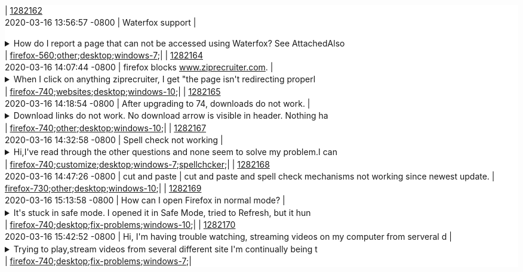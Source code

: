| [1282162](https://support.mozilla.org/questions/1282162)<br>2020-03-16 13:56:57 -0800 | Waterfox support |<details><summary>How do I report a page that can not be accessed using Waterfox? See AttachedAlso</summary></details> | [firefox-560](https://support.mozilla.org/en-US/questions/firefox?tagged=firefox-560);[other](https://support.mozilla.org/en-US/questions/firefox?tagged=other);[desktop](https://support.mozilla.org/en-US/questions/firefox?tagged=desktop);[windows-7](https://support.mozilla.org/en-US/questions/firefox?tagged=windows-7);|
| [1282164](https://support.mozilla.org/questions/1282164)<br>2020-03-16 14:07:44 -0800 | firefox blocks www.ziprecruiter.com. |<details><summary>When I click on anything ziprecruiter, I get "the page isn't redirecting properl</summary></details> | [firefox-740](https://support.mozilla.org/en-US/questions/firefox?tagged=firefox-740);[websites](https://support.mozilla.org/en-US/questions/firefox?tagged=websites);[desktop](https://support.mozilla.org/en-US/questions/firefox?tagged=desktop);[windows-10](https://support.mozilla.org/en-US/questions/firefox?tagged=windows-10);|
| [1282165](https://support.mozilla.org/questions/1282165)<br>2020-03-16 14:18:54 -0800 | After upgrading to 74, downloads do not work. |<details><summary>Download links do not work.  No download arrow is visible in header.  Nothing ha</summary></details> | [firefox-740](https://support.mozilla.org/en-US/questions/firefox?tagged=firefox-740);[other](https://support.mozilla.org/en-US/questions/firefox?tagged=other);[desktop](https://support.mozilla.org/en-US/questions/firefox?tagged=desktop);[windows-10](https://support.mozilla.org/en-US/questions/firefox?tagged=windows-10);|
| [1282167](https://support.mozilla.org/questions/1282167)<br>2020-03-16 14:32:58 -0800 | Spell check not working |<details><summary>Hi,I've read through the other questions and none seem to solve my problem.I can</summary></details> | [firefox-740](https://support.mozilla.org/en-US/questions/firefox?tagged=firefox-740);[customize](https://support.mozilla.org/en-US/questions/firefox?tagged=customize);[desktop](https://support.mozilla.org/en-US/questions/firefox?tagged=desktop);[windows-7](https://support.mozilla.org/en-US/questions/firefox?tagged=windows-7);[spellchcker](https://support.mozilla.org/en-US/questions/firefox?tagged=spellchcker);|
| [1282168](https://support.mozilla.org/questions/1282168)<br>2020-03-16 14:47:26 -0800 | cut and paste | cut and paste and spell check mechanisms not working since newest update. | [firefox-730](https://support.mozilla.org/en-US/questions/firefox?tagged=firefox-730);[other](https://support.mozilla.org/en-US/questions/firefox?tagged=other);[desktop](https://support.mozilla.org/en-US/questions/firefox?tagged=desktop);[windows-10](https://support.mozilla.org/en-US/questions/firefox?tagged=windows-10);|
| [1282169](https://support.mozilla.org/questions/1282169)<br>2020-03-16 15:13:58 -0800 | How can I open Firefox in normal mode? |<details><summary>It's stuck in safe mode.  I opened it in Safe Mode, tried to Refresh, but it hun</summary></details> | [firefox-740](https://support.mozilla.org/en-US/questions/firefox?tagged=firefox-740);[desktop](https://support.mozilla.org/en-US/questions/firefox?tagged=desktop);[fix-problems](https://support.mozilla.org/en-US/questions/firefox?tagged=fix-problems);[windows-10](https://support.mozilla.org/en-US/questions/firefox?tagged=windows-10);|
| [1282170](https://support.mozilla.org/questions/1282170)<br>2020-03-16 15:42:52 -0800 | Hi, I'm having trouble watching, streaming videos on my computer from serveral d |<details><summary>Trying to play,stream videos from several different site I'm continually being t</summary></details> | [firefox-740](https://support.mozilla.org/en-US/questions/firefox?tagged=firefox-740);[desktop](https://support.mozilla.org/en-US/questions/firefox?tagged=desktop);[fix-problems](https://support.mozilla.org/en-US/questions/firefox?tagged=fix-problems);[windows-7](https://support.mozilla.org/en-US/questions/firefox?tagged=windows-7);|
